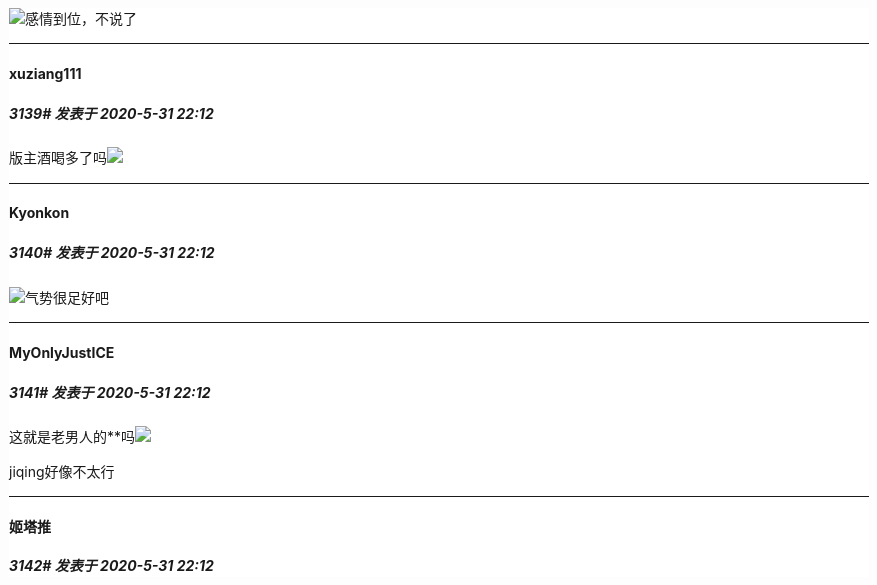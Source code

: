 

<img src="https://static.saraba1st.com/image/smiley/face2017/067.png" referrerpolicy="no-referrer">感情到位，不说了







-----

####  xuziang111  
##### 3139#       发表于 2020-5-31 22:12




版主酒喝多了吗<img src="https://static.saraba1st.com/image/smiley/face2017/066.png" referrerpolicy="no-referrer">







-----

####  Kyonkon  
##### 3140#       发表于 2020-5-31 22:12



<img src="https://static.saraba1st.com/image/smiley/face2017/067.png" referrerpolicy="no-referrer">气势很足好吧







-----

####  MyOnlyJustICE  
##### 3141#       发表于 2020-5-31 22:12




这就是老男人的**吗<img src="https://static.saraba1st.com/image/smiley/face2017/035.png" referrerpolicy="no-referrer">


jiqing好像不太行








-----

####  姬塔推  
##### 3142#       发表于 2020-5-31 22:12


